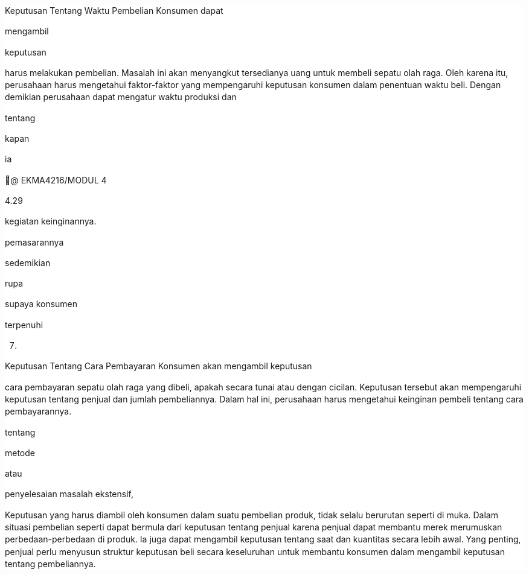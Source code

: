 Keputusan  Tentang  Waktu  Pembelian
Konsumen  dapat

mengambil

keputusan

harus
melakukan  pembelian.  Masalah  ini  akan  menyangkut  tersedianya  uang  untuk
membeli  sepatu  olah  raga.  Oleh  karena  itu,  perusahaan  harus  mengetahui
faktor-faktor  yang  mempengaruhi  keputusan  konsumen  dalam  penentuan
waktu  beli.  Dengan  demikian  perusahaan  dapat  mengatur  waktu  produksi  dan

tentang

kapan

ia

@  EKMA4216/MODUL  4

4.29

kegiatan
keinginannya.

pemasarannya

sedemikian

rupa

supaya  konsumen

terpenuhi

7.

Keputusan  Tentang  Cara  Pembayaran
Konsumen  akan  mengambil  keputusan

cara
pembayaran  sepatu  olah  raga  yang  dibeli,  apakah  secara  tunai  atau  dengan
cicilan.  Keputusan  tersebut  akan  mempengaruhi  keputusan  tentang  penjual
dan  jumlah  pembeliannya.  Dalam  hal
ini,  perusahaan  harus  mengetahui
keinginan  pembeli  tentang  cara  pembayarannya.

tentang

metode

atau

penyelesaian  masalah  ekstensif,

Keputusan  yang  harus  diambil  oleh  konsumen  dalam  suatu  pembelian
produk,  tidak  selalu  berurutan  seperti  di  muka.  Dalam  situasi  pembelian
seperti
dapat
bermula  dari  keputusan  tentang  penjual  karena  penjual  dapat  membantu
merek
merumuskan  perbedaan-perbedaan  di
produk.  Ia  juga  dapat  mengambil  keputusan  tentang  saat  dan  kuantitas  secara
lebih  awal.  Yang  penting,  penjual  perlu  menyusun  struktur  keputusan  beli
secara  keseluruhan  untuk  membantu  konsumen  dalam  mengambil  keputusan
tentang  pembeliannya.
